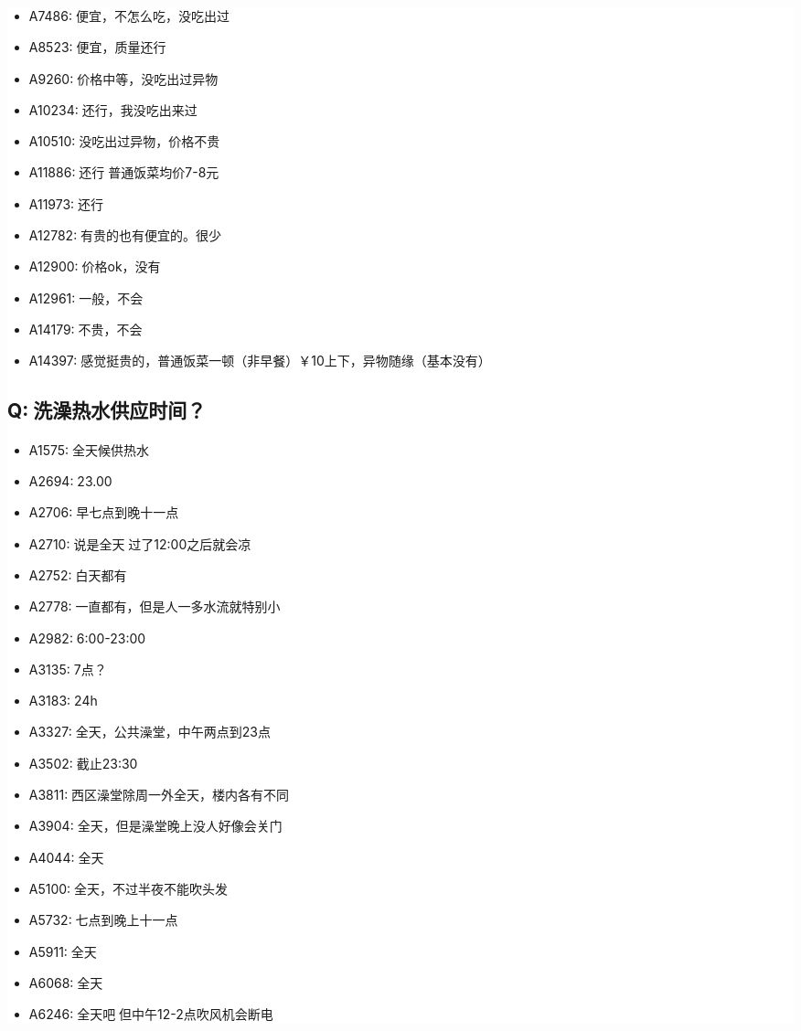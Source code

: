 - A7486: 便宜，不怎么吃，没吃出过

- A8523: 便宜，质量还行

- A9260: 价格中等，没吃出过异物

- A10234: 还行，我没吃出来过

- A10510: 没吃出过异物，价格不贵

- A11886: 还行 普通饭菜均价7-8元

- A11973: 还行

- A12782: 有贵的也有便宜的。很少

- A12900: 价格ok，没有

- A12961: 一般，不会

- A14179: 不贵，不会

- A14397: 感觉挺贵的，普通饭菜一顿（非早餐）￥10上下，异物随缘（基本没有）

## Q: 洗澡热水供应时间？

- A1575: 全天候供热水

- A2694: 23.00

- A2706: 早七点到晚十一点

- A2710: 说是全天 过了12:00之后就会凉

- A2752: 白天都有

- A2778: 一直都有，但是人一多水流就特别小

- A2982: 6:00-23:00

- A3135: 7点？

- A3183: 24h

- A3327: 全天，公共澡堂，中午两点到23点

- A3502: 截止23:30

- A3811: 西区澡堂除周一外全天，楼内各有不同

- A3904: 全天，但是澡堂晚上没人好像会关门

- A4044: 全天

- A5100: 全天，不过半夜不能吹头发

- A5732: 七点到晚上十一点

- A5911: 全天

- A6068: 全天

- A6246: 全天吧 但中午12-2点吹风机会断电
